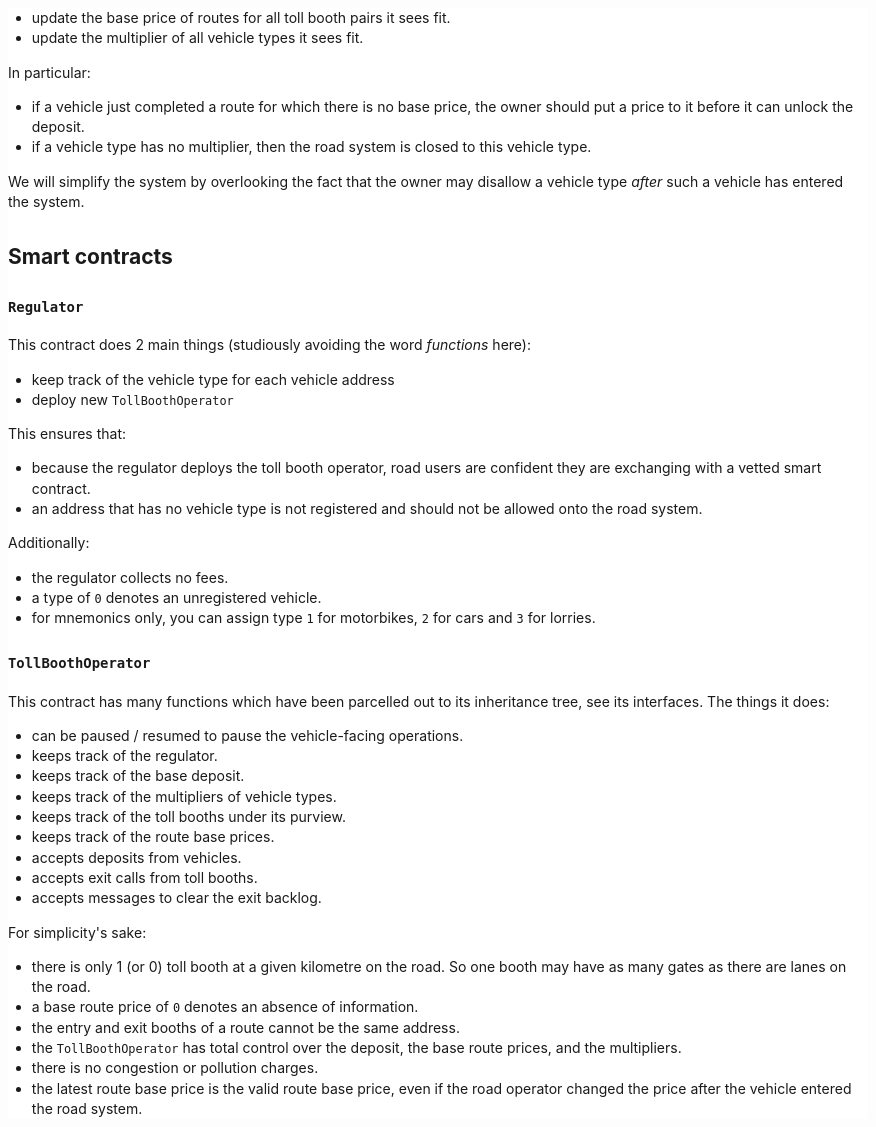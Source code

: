 * update the base price of routes for all toll booth pairs it sees fit.
* update the multiplier of all vehicle types it sees fit.

In particular:

* if a vehicle just completed a route for which there is no base price, the owner should put a price to it before it can unlock the deposit.
* if a vehicle type has no multiplier, then the road system is closed to this vehicle type.

We will simplify the system by overlooking the fact that the owner may disallow a vehicle type _after_ such a vehicle has entered the system.

## Smart contracts

### `Regulator`

This contract does 2 main things (studiously avoiding the word _functions_ here):

* keep track of the vehicle type for each vehicle address
* deploy new `TollBoothOperator`

This ensures that:

* because the regulator deploys the toll booth operator, road users are confident they are exchanging with a vetted smart contract.
* an address that has no vehicle type is not registered and should not be allowed onto the road system.

Additionally:

* the regulator collects no fees.
* a type of `0` denotes an unregistered vehicle.
* for mnemonics only, you can assign type `1` for motorbikes, `2` for cars and `3` for lorries.

### `TollBoothOperator`

This contract has many functions which have been parcelled out to its inheritance tree, see its interfaces. The things it does:

* can be paused / resumed to pause the vehicle-facing operations.
* keeps track of the regulator.
* keeps track of the base deposit.
* keeps track of the multipliers of vehicle types.
* keeps track of the toll booths under its purview.
* keeps track of the route base prices.
* accepts deposits from vehicles.
* accepts exit calls from toll booths.
* accepts messages to clear the exit backlog.

For simplicity's sake:

* there is only 1 (or 0) toll booth at a given kilometre on the road. So one booth may have as many gates as there are lanes on the road.
* a base route price of `0` denotes an absence of information.
* the entry and exit booths of a route cannot be the same address.
* the `TollBoothOperator` has total control over the deposit, the base route prices, and the multipliers.
* there is no congestion or pollution charges.
* the latest route base price is the valid route base price, even if the road operator changed the price after the vehicle entered the road system.
